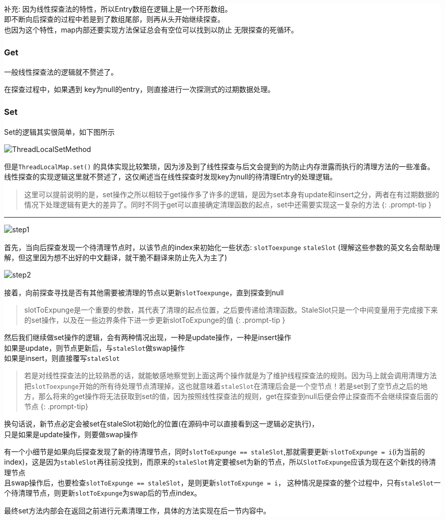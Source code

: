 补充: 因为线性探查法的特性，所以Entry数组在逻辑上是一个环形数组。  
即不断向后探查的过程中若是到了数组尾部，则再从头开始继续探查。  
也因为这个特性，map内部还要实现方法保证总会有空位可以找到以防止 无限探查的死循环。

### Get

一般线性探查法的逻辑就不赘述了。

在探查过程中，如果遇到 key为null的entry，则直接进行一次探测式的过期数据处理。

### Set

Set的逻辑其实很简单，如下图所示

![ThreadLocalSetMethod](https://cdn.staticaly.com/gh/TonyMarsh-Hub/image-hosting@master/Blog/java/多线程/ThreadLocalSetMethod.6lmgy403h8w0.webp)

但是`ThreadLocalMap.set()` 的具体实现比较繁琐，因为涉及到了线性探查与后文会提到的为防止内存泄露而执行的清理方法的一些准备。线性探查的实现逻辑这里就不赘述了，这仅阐述当在线性探查时发现key为null的待清理Entry的处理逻辑。

> 这里可以提前说明的是，set操作之所以相较于get操作多了许多的逻辑，是因为set本身有update和insert之分，两者在有过期数据的情况下处理逻辑有更大的差异了。同时不同于get可以直接确定清理函数的起点，set中还需要实现这一复杂的方法
{: .prompt-tip }

---

![step1](https://cdn.staticaly.com/gh/TonyMarsh-Hub/image-hosting@master/Blog/java/多线程/step1.4in6fell5xu0.webp)

首先，当向后探查发现一个待清理节点时，以该节点的index来初始化一些状态: `slotToexpunge` `staleSlot` (理解这些参数的英文名会帮助理解，但这里因为想不出好的中文翻译，就干脆不翻译来防止先入为主了)

![step2](https://cdn.staticaly.com/gh/TonyMarsh-Hub/image-hosting@master/Blog/java/多线程/step2.5gge26lnf0g0.webp)

接着，向前探查寻找是否有其他需要被清理的节点以更新`slotToexpunge`，直到探查到null  

> slotToExpunge是一个重要的参数，其代表了清理的起点位置，之后要传递给清理函数。StaleSlot只是一个中间变量用于完成接下来的set操作，以及在一些边界条件下进一步更新slotToExpunge的值
{: .prompt-tip } 

然后我们继续做set操作的逻辑，会有两种情况出现，一种是update操作，一种是insert操作  
如果是update，则节点更新后，与`staleSlot`做swap操作  
如果是insert，则直接覆写`staleSlot`  

> 若是对线性探查法的比较熟悉的话，就能敏感地察觉到上面这两个操作就是为了维护线程探查法的规则。因为马上就会调用清理方法把`slotToexpunge`开始的所有待处理节点清理掉，这也就意味着`staleSlot`在清理后会是一个空节点！若是set到了空节点之后的地方，那么将来的get操作将无法获取到set的值，因为按照线性探查法的规则，get在探查到null后便会停止探查而不会继续探查后面的节点
{: .prompt-tip} 

换句话说，新节点必定会被set在staleSlot初始化的位置(在源码中可以直接看到这一逻辑必定执行)，  
只是如果是update操作，则要做swap操作

有一个小细节是如果向后探查发现了新的待清理节点，同时`slotToExpunge == staleSlot`,那就需要更新·`slotToExpunge = i`(i为当前的index)，这是因为`stableSlot`再往前没找到，而原来的`staleSlot`肯定要被set为新的节点，所以`SlotToExpunge`应该为现在这个新找的待清理节点  
且swap操作后，也要检查`slotToExpunge == staleSlot`，是则更新`slotToExpunge = i`， 这种情况是探查的整个过程中，只有`staleSlot`一个待清理节点，则更新`slotToExpunge`为swap后的节点index。

最终set方法内部会在返回之前进行元素清理工作，具体的方法实现在后一节内容中。 
